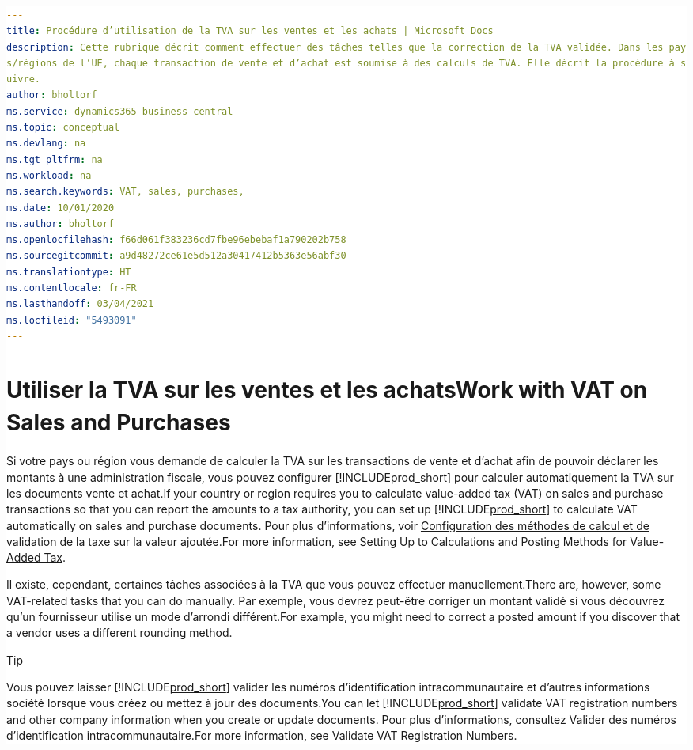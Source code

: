 ```yaml
---
title: Procédure d’utilisation de la TVA sur les ventes et les achats | Microsoft Docs
description: Cette rubrique décrit comment effectuer des tâches telles que la correction de la TVA validée. Dans les pays/régions de l’UE, chaque transaction de vente et d’achat est soumise à des calculs de TVA. Elle décrit la procédure à suivre.
author: bholtorf
ms.service: dynamics365-business-central
ms.topic: conceptual
ms.devlang: na
ms.tgt_pltfrm: na
ms.workload: na
ms.search.keywords: VAT, sales, purchases,
ms.date: 10/01/2020
ms.author: bholtorf
ms.openlocfilehash: f66d061f383236cd7fbe96ebebaf1a790202b758
ms.sourcegitcommit: a9d48272ce61e5d512a30417412b5363e56abf30
ms.translationtype: HT
ms.contentlocale: fr-FR
ms.lasthandoff: 03/04/2021
ms.locfileid: "5493091"
---
```

# <a name="work-with-vat-on-sales-and-purchases"></a><span data-ttu-id="84a9e-104">Utiliser la TVA sur les ventes et les achats</span><span class="sxs-lookup"><span data-stu-id="84a9e-104">Work with VAT on Sales and Purchases</span></span>
<span data-ttu-id="84a9e-105">Si votre pays ou région vous demande de calculer la TVA sur les transactions de vente et d’achat afin de pouvoir déclarer les montants à une administration fiscale, vous pouvez configurer [!INCLUDE[prod_short](includes/prod_short.md)] pour calculer automatiquement la TVA sur les documents vente et achat.</span><span class="sxs-lookup"><span data-stu-id="84a9e-105">If your country or region requires you to calculate value-added tax (VAT) on sales and purchase transactions so that you can report the amounts to a tax authority, you can set up [!INCLUDE[prod_short](includes/prod_short.md)] to calculate VAT automatically on sales and purchase documents.</span></span> <span data-ttu-id="84a9e-106">Pour plus d’informations, voir [Configuration des méthodes de calcul et de validation de la taxe sur la valeur ajoutée](finance-setup-vat.md).</span><span class="sxs-lookup"><span data-stu-id="84a9e-106">For more information, see [Setting Up to Calculations and Posting Methods for Value-Added Tax](finance-setup-vat.md).</span></span>

<span data-ttu-id="84a9e-107">Il existe, cependant, certaines tâches associées à la TVA que vous pouvez effectuer manuellement.</span><span class="sxs-lookup"><span data-stu-id="84a9e-107">There are, however, some VAT-related tasks that you can do manually.</span></span> <span data-ttu-id="84a9e-108">Par exemple, vous devrez peut-être corriger un montant validé si vous découvrez qu’un fournisseur utilise un mode d’arrondi différent.</span><span class="sxs-lookup"><span data-stu-id="84a9e-108">For example, you might need to correct a posted amount if you discover that a vendor uses a different rounding method.</span></span>  

> [!TIP]
> <span data-ttu-id="84a9e-109">Vous pouvez laisser [!INCLUDE[prod_short](includes/prod_short.md)] valider les numéros d’identification intracommunautaire et d’autres informations société lorsque vous créez ou mettez à jour des documents.</span><span class="sxs-lookup"><span data-stu-id="84a9e-109">You can let [!INCLUDE[prod_short](includes/prod_short.md)] validate VAT registration numbers and other company information when you create or update documents.</span></span> <span data-ttu-id="84a9e-110">Pour plus d’informations, consultez [Valider des numéros d’identification intracommunautaire](finance-how-validate-vat-registration-number.md).</span><span class="sxs-lookup"><span data-stu-id="84a9e-110">For more information, see [Validate VAT Registration Numbers](finance-how-validate-vat-registration-number.md).</span></span>
